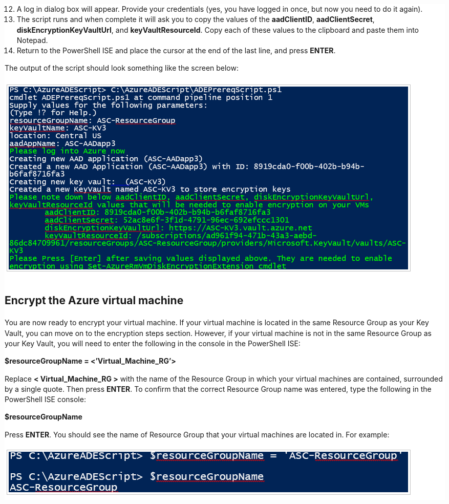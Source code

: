 12. A log in dialog box will appear. Provide your credentials (yes, you have logged in once, but now you need to do it again).
13. The script runs and when complete it will ask you to copy the values of the **aadClientID**, **aadClientSecret**, **diskEncryptionKeyVaultUrl**, and **keyVaultResourceId**. Copy each of these values to the clipboard and paste them into Notepad.
14. Return to the PowerShell ISE and place the cursor at the end of the last line, and press **ENTER**.

The output of the script should look something like the screen below:

![PowerShell output](./media/security-center-disk-encryption/security-center-disk-encryption-fig5.png)

## Encrypt the Azure virtual machine
You are now ready to encrypt your virtual machine. If your virtual machine is located in the same Resource Group as your Key Vault, you can move on to the encryption steps section. However, if your virtual machine is not in the same Resource Group as your Key Vault, you will need to enter the following in the console in the PowerShell ISE:

**$resourceGroupName = <’Virtual_Machine_RG’>**

Replace **< Virtual_Machine_RG >** with the name of the Resource Group in which your virtual machines are contained, surrounded by a single quote. Then press **ENTER**.
To confirm that the correct Resource Group name was entered, type the following in the PowerShell ISE console:

**$resourceGroupName**

Press **ENTER**. You should see the name of Resource Group that your virtual machines are located in. For example:

![PowerShell output](./media/security-center-disk-encryption/security-center-disk-encryption-fig6.png)
